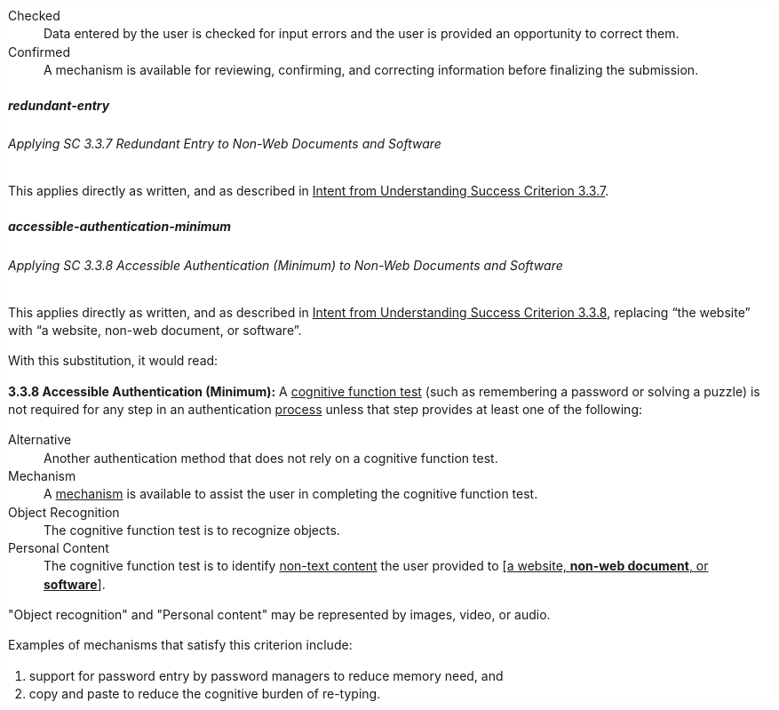 <dt>Checked</dt>
<dd>Data entered by the user is checked for input errors and the user is provided an opportunity to correct them.</dd>
    
<dt>Confirmed</dt>
<dd>A mechanism is available for reviewing, confirming, and correcting information before finalizing the submission.</dd>
</dl>

##### redundant-entry

###### Applying SC 3.3.7 Redundant Entry to Non-Web Documents and Software

This applies directly as written, and as described in [Intent from Understanding Success Criterion 3.3.7](https://www.w3.org/WAI/WCAG22/Understanding/redundant-entry#intent).

##### accessible-authentication-minimum

###### Applying SC 3.3.8 Accessible Authentication (Minimum) to Non-Web Documents and Software

This applies directly as written, and as described in [Intent from Understanding Success Criterion 3.3.8](https://www.w3.org/WAI/WCAG22/Understanding/accessible-authentication-minimum.html), replacing “the website” with “a website, non-web document, or software”.

With this substitution, it would read:

**3.3.8 Accessible Authentication (Minimum):** A [cognitive function test](#dfn-cognitive-function-test) (such as remembering a password or solving a puzzle) is not required for any step in an authentication [process](https://www.w3.org/TR/WCAG22/#dfn-processes) unless that step provides at least one of the following:

<dl>
<dt>Alternative</dt>
<dd>Another authentication method that does not rely on a cognitive function test.</dd>
<dt>Mechanism</dt>
<dd>A <a href="https://www.w3.org/TR/WCAG22/#dfn-mechanism">mechanism</a> is available to assist the user in completing the cognitive function test.</dd>
<dt>Object Recognition</dt>
<dd>The cognitive function test is to recognize objects.</dd>
<dt>Personal Content</dt>
<dd>The cognitive function test is to identify <a href="https://www.w3.org/TR/WCAG22/#dfn-non-text-content">non-text content</a> the user provided to <INS>[a website, <strong><a href="#document">non-web document</a></strong>, or <strong><a href="#software">software</a></strong>]</INS>.</dd>
</dl>
<div class="note">

"Object recognition" and "Personal content" may be represented by images, video, or audio.</div>
<div class="note">

Examples of mechanisms that satisfy this criterion include: 
1. support for password entry by password managers to reduce memory need, and
2. copy and paste to reduce the cognitive burden of re-typing.</div>

<div class="note wcag2ict software">
    